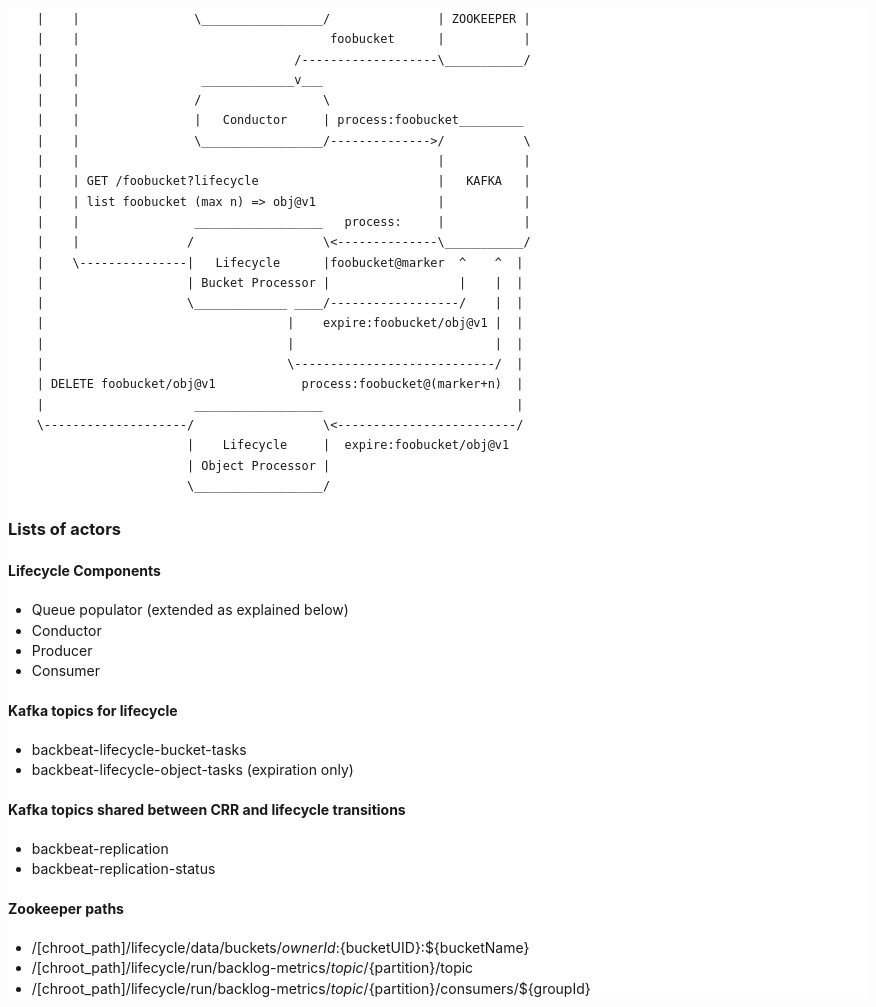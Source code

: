 ```
    |    |                \_________________/               | ZOOKEEPER |
    |    |                                   foobucket      |           |
    |    |                              /-------------------\___________/
    |    |                 _____________v___
    |    |                /                 \
    |    |                |   Conductor     | process:foobucket_________
    |    |                \_________________/-------------->/           \
    |    |                                                  |           |
    |    | GET /foobucket?lifecycle                         |   KAFKA   |
    |    | list foobucket (max n) => obj@v1                 |           |
    |    |                __________________   process:     |           |
    |    |               /                  \<--------------\___________/
    |    \---------------|   Lifecycle      |foobucket@marker  ^    ^  |
    |                    | Bucket Processor |                  |    |  |
    |                    \_____________ ____/------------------/    |  |
    |                                  |    expire:foobucket/obj@v1 |  |
    |                                  |                            |  |
    |                                  \----------------------------/  |
    | DELETE foobucket/obj@v1            process:foobucket@(marker+n)  |
    |                     __________________                           |
    \--------------------/                  \<-------------------------/
                         |    Lifecycle     |  expire:foobucket/obj@v1
                         | Object Processor |
                         \__________________/

```

### Lists of actors

#### Lifecycle Components

* Queue populator (extended as explained below)
* Conductor
* Producer
* Consumer

#### Kafka topics for lifecycle

* backbeat-lifecycle-bucket-tasks
* backbeat-lifecycle-object-tasks (expiration only)

#### Kafka topics shared between CRR and lifecycle transitions

* backbeat-replication
* backbeat-replication-status

#### Zookeeper paths

* /[chroot_path]/lifecycle/data/buckets/${ownerId}:${bucketUID}:${bucketName}
* /[chroot_path]/lifecycle/run/backlog-metrics/${topic}/${partition}/topic
* /[chroot_path]/lifecycle/run/backlog-metrics/${topic}/${partition}/consumers/${groupId}
